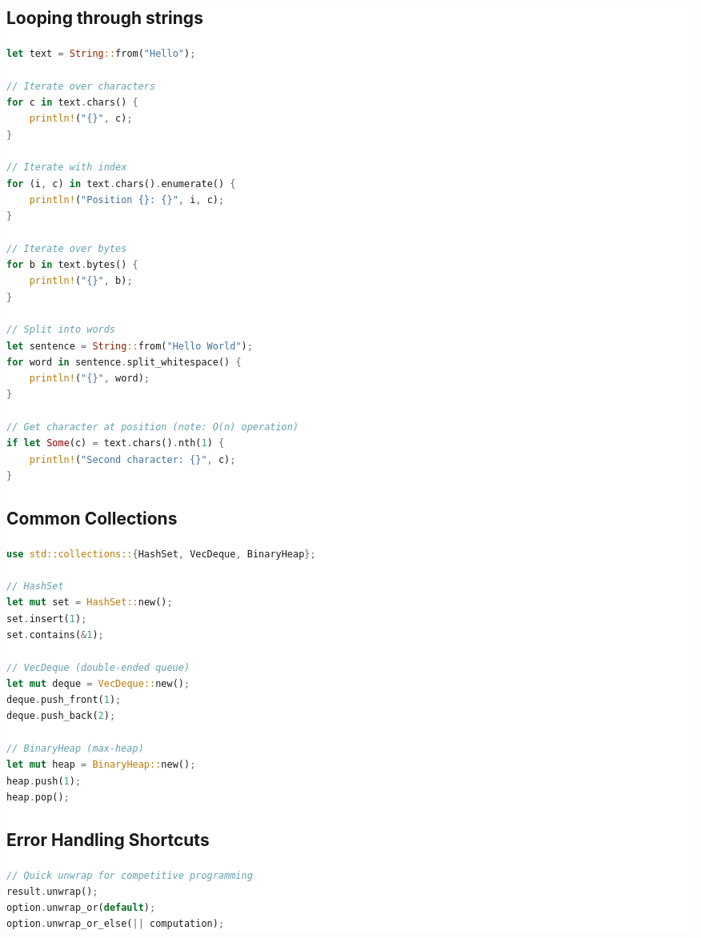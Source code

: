 ## Looping through strings

```rust
let text = String::from("Hello");

// Iterate over characters
for c in text.chars() {
    println!("{}", c);
}

// Iterate with index
for (i, c) in text.chars().enumerate() {
    println!("Position {}: {}", i, c);
}

// Iterate over bytes
for b in text.bytes() {
    println!("{}", b);
}

// Split into words
let sentence = String::from("Hello World");
for word in sentence.split_whitespace() {
    println!("{}", word);
}

// Get character at position (note: O(n) operation)
if let Some(c) = text.chars().nth(1) {
    println!("Second character: {}", c);
}
```

## Common Collections
```rust
use std::collections::{HashSet, VecDeque, BinaryHeap};

// HashSet
let mut set = HashSet::new();
set.insert(1);
set.contains(&1);

// VecDeque (double-ended queue)
let mut deque = VecDeque::new();
deque.push_front(1);
deque.push_back(2);

// BinaryHeap (max-heap)
let mut heap = BinaryHeap::new();
heap.push(1);
heap.pop();
```

## Error Handling Shortcuts

```rust
// Quick unwrap for competitive programming
result.unwrap();
option.unwrap_or(default);
option.unwrap_or_else(|| computation);
```
